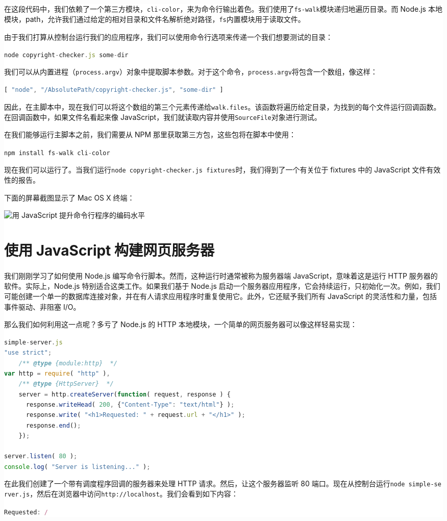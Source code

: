 在这段代码中，我们依赖了一个第三方模块，`cli-color`，来为命令行输出着色。我们使用了`fs-walk`模块递归地遍历目录。而 Node.js 本地模块，path，允许我们通过给定的相对目录和文件名解析绝对路径，`fs`内置模块用于读取文件。

由于我们打算从控制台运行我们的应用程序，我们可以使用命令行选项来传递一个我们想要测试的目录：

```js
node copyright-checker.js some-dir
```

我们可以从内置进程（`process.argv`）对象中提取脚本参数。对于这个命令，`process.argv`将包含一个数组，像这样：

```js
[ "node", "/AbsolutePath/copyright-checker.js", "some-dir" ]
```

因此，在主脚本中，现在我们可以将这个数组的第三个元素传递给`walk.files`。该函数将遍历给定目录，为找到的每个文件运行回调函数。在回调函数中，如果文件名看起来像 JavaScript，我们就读取内容并使用`SourceFile`对象进行测试。

在我们能够运行主脚本之前，我们需要从 NPM 那里获取第三方包，这些包将在脚本中使用：

```js
npm install fs-walk cli-color
```

现在我们可以运行了。当我们运行`node copyright-checker.js fixtures`时，我们得到了一个有关位于 fixtures 中的 JavaScript 文件有效性的报告。

下面的屏幕截图显示了 Mac OS X 终端：

![用 JavaScript 提升命令行程序的编码水平](https://github.com/OpenDocCN/freelearn-js-pt2-zh/raw/master/docs/js-ulk/img/00017.jpeg)

# 使用 JavaScript 构建网页服务器

我们刚刚学习了如何使用 Node.js 编写命令行脚本。然而，这种运行时通常被称为服务器端 JavaScript，意味着这是运行 HTTP 服务器的软件。实际上，Node.js 特别适合这类工作。如果我们基于 Node.js 启动一个服务器应用程序，它会持续运行，只初始化一次。例如，我们可能创建一个单一的数据库连接对象，并在有人请求应用程序时重复使用它。此外，它还赋予我们所有 JavaScript 的灵活性和力量，包括事件驱动、非阻塞 I/O。

那么我们如何利用这一点呢？多亏了 Node.js 的 HTTP 本地模块，一个简单的网页服务器可以像这样轻易实现：

```js
simple-server.js
"use strict";
    /** @type {module:http}  */
var http = require( "http" ),
    /** @type {HttpServer}  */
    server = http.createServer(function( request, response ) {
      response.writeHead( 200, {"Content-Type": "text/html"} );
      response.write( "<h1>Requested: " + request.url + "</h1>" );
      response.end();
    });

server.listen( 80 );
console.log( "Server is listening..." );
```

在此我们创建了一个带有调度程序回调的服务器来处理 HTTP 请求。然后，让这个服务器监听 80 端口。现在从控制台运行`node simple-server.js`，然后在浏览器中访问`http://localhost`。我们会看到如下内容：

```js
Requested: /
```
